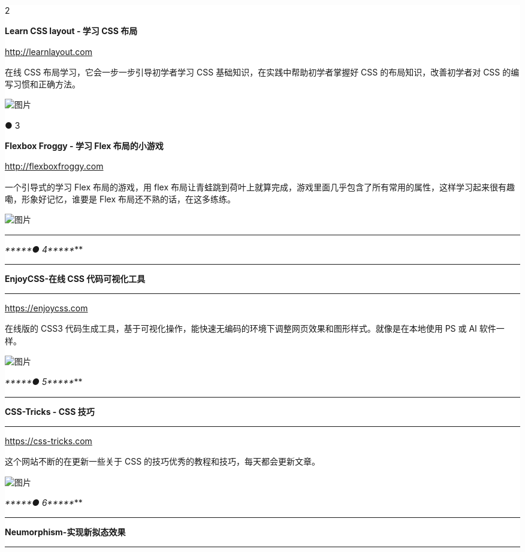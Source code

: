 2

**Learn CSS layout - 学习 CSS 布局**

<http://learnlayout.com>

在线 CSS 布局学习，它会一步一步引导初学者学习 CSS 基础知识，在实践中帮助初学者掌握好 CSS 的布局知识，改善初学者对 CSS
的编写习惯和正确方法。

![图片](https://bitbucket.org/xlc520/blogasset/raw/main/images3/640-1674184409337-3.png)

● 3

**Flexbox Froggy - 学习 Flex 布局的小游戏**

<http://flexboxfroggy.com>

一个引导式的学习 Flex 布局的游戏，用 flex 布局让青蛙跳到荷叶上就算完成，游戏里面几乎包含了所有常用的属性，这样学习起来很有趣嘞，形象好记忆，谁要是
Flex 布局还不熟的话，在这多练练。

![图片](https://bitbucket.org/xlc520/blogasset/raw/main/images3/640-1674184410996-6.png)

------

***\**\*\*\*\*● 4\*\*\*\**\****

------

**EnjoyCSS-在线 CSS 代码可视化工具**

------

<https://enjoycss.com>

在线版的 CSS3 代码生成工具，基于可视化操作，能快速无编码的环境下调整网页效果和图形样式。就像是在本地使用 PS 或 AI 软件一样。

![图片](https://bitbucket.org/xlc520/blogasset/raw/main/images3/640-1674184412723-9.png)

***\**\*\*\*\*● 5\*\*\*\**\****

------

**CSS-Tricks - CSS 技巧**

------

<https://css-tricks.com>

这个网站不断的在更新一些关于 CSS 的技巧优秀的教程和技巧，每天都会更新文章。

![图片](https://bitbucket.org/xlc520/blogasset/raw/main/images3/640-1674184414412-12.png)

***\**\*\*\*\*● 6\*\*\*\**\****

------

**Neumorphism-实现新拟态效果**

------
